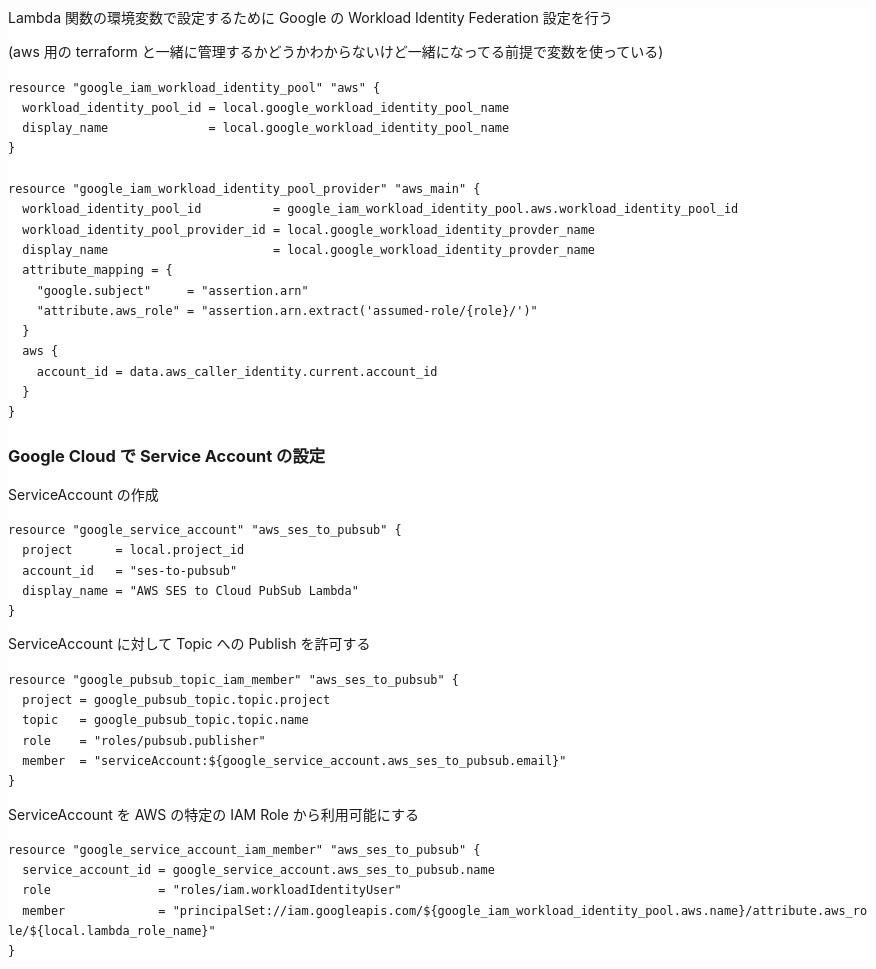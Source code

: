 Lambda 関数の環境変数で設定するために Google の Workload Identity Federation 設定を行う

(aws 用の terraform と一緒に管理するかどうかわからないけど一緒になってる前提で変数を使っている)

```hcl
resource "google_iam_workload_identity_pool" "aws" {
  workload_identity_pool_id = local.google_workload_identity_pool_name
  display_name              = local.google_workload_identity_pool_name
}

resource "google_iam_workload_identity_pool_provider" "aws_main" {
  workload_identity_pool_id          = google_iam_workload_identity_pool.aws.workload_identity_pool_id
  workload_identity_pool_provider_id = local.google_workload_identity_provder_name
  display_name                       = local.google_workload_identity_provder_name
  attribute_mapping = {
    "google.subject"     = "assertion.arn"
    "attribute.aws_role" = "assertion.arn.extract('assumed-role/{role}/')"
  }
  aws {
    account_id = data.aws_caller_identity.current.account_id
  }
}
```

### Google Cloud で Service Account の設定

ServiceAccount の作成

```hcl
resource "google_service_account" "aws_ses_to_pubsub" {
  project      = local.project_id
  account_id   = "ses-to-pubsub"
  display_name = "AWS SES to Cloud PubSub Lambda"
}
```

ServiceAccount に対して Topic への Publish を許可する

```hcl
resource "google_pubsub_topic_iam_member" "aws_ses_to_pubsub" {
  project = google_pubsub_topic.topic.project
  topic   = google_pubsub_topic.topic.name
  role    = "roles/pubsub.publisher"
  member  = "serviceAccount:${google_service_account.aws_ses_to_pubsub.email}"
}
```

ServiceAccount を AWS の特定の IAM Role から利用可能にする

```hcl
resource "google_service_account_iam_member" "aws_ses_to_pubsub" {
  service_account_id = google_service_account.aws_ses_to_pubsub.name
  role               = "roles/iam.workloadIdentityUser"
  member             = "principalSet://iam.googleapis.com/${google_iam_workload_identity_pool.aws.name}/attribute.aws_role/${local.lambda_role_name}"
}
```
